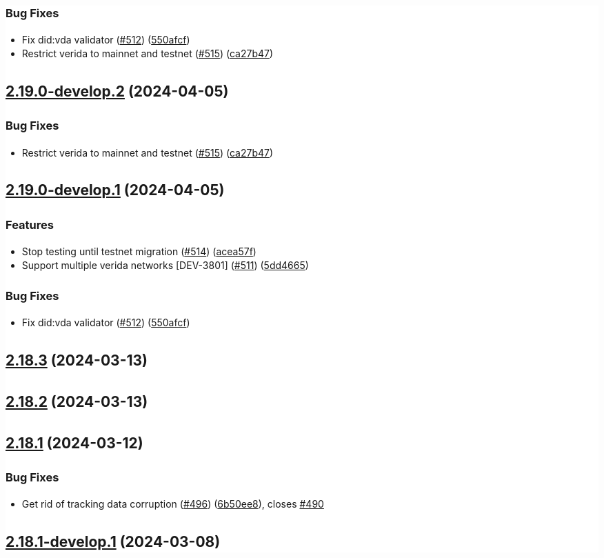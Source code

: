 
### Bug Fixes

* Fix did:vda validator ([#512](https://github.com/cheqd/studio/issues/512)) ([550afcf](https://github.com/cheqd/studio/commit/550afcf91b8cb2545aed40c8ef9c81ded4c72b6f))
* Restrict verida to mainnet and testnet ([#515](https://github.com/cheqd/studio/issues/515)) ([ca27b47](https://github.com/cheqd/studio/commit/ca27b47dcc5ed2ae1ea73e4c8ae4e10fc53f3aef))

## [2.19.0-develop.2](https://github.com/cheqd/studio/compare/2.19.0-develop.1...2.19.0-develop.2) (2024-04-05)


### Bug Fixes

* Restrict verida to mainnet and testnet ([#515](https://github.com/cheqd/studio/issues/515)) ([ca27b47](https://github.com/cheqd/studio/commit/ca27b47dcc5ed2ae1ea73e4c8ae4e10fc53f3aef))

## [2.19.0-develop.1](https://github.com/cheqd/studio/compare/2.18.3...2.19.0-develop.1) (2024-04-05)


### Features

* Stop testing until testnet migration ([#514](https://github.com/cheqd/studio/issues/514)) ([acea57f](https://github.com/cheqd/studio/commit/acea57f38528a72154d8363f17d1ba1f531ac625))
* Support multiple verida networks [DEV-3801] ([#511](https://github.com/cheqd/studio/issues/511)) ([5dd4665](https://github.com/cheqd/studio/commit/5dd4665ad6d90ba139729649bd17fe4eb2d120c8))


### Bug Fixes

* Fix did:vda validator ([#512](https://github.com/cheqd/studio/issues/512)) ([550afcf](https://github.com/cheqd/studio/commit/550afcf91b8cb2545aed40c8ef9c81ded4c72b6f))

## [2.18.3](https://github.com/cheqd/studio/compare/2.18.2...2.18.3) (2024-03-13)

## [2.18.2](https://github.com/cheqd/studio/compare/2.18.1...2.18.2) (2024-03-13)

## [2.18.1](https://github.com/cheqd/studio/compare/2.18.0...2.18.1) (2024-03-12)


### Bug Fixes

* Get rid of tracking data corruption ([#496](https://github.com/cheqd/studio/issues/496)) ([6b50ee8](https://github.com/cheqd/studio/commit/6b50ee81ada4e4d06a73c5db57df38c18855ff63)), closes [#490](https://github.com/cheqd/studio/issues/490)

## [2.18.1-develop.1](https://github.com/cheqd/studio/compare/2.18.0...2.18.1-develop.1) (2024-03-08)
